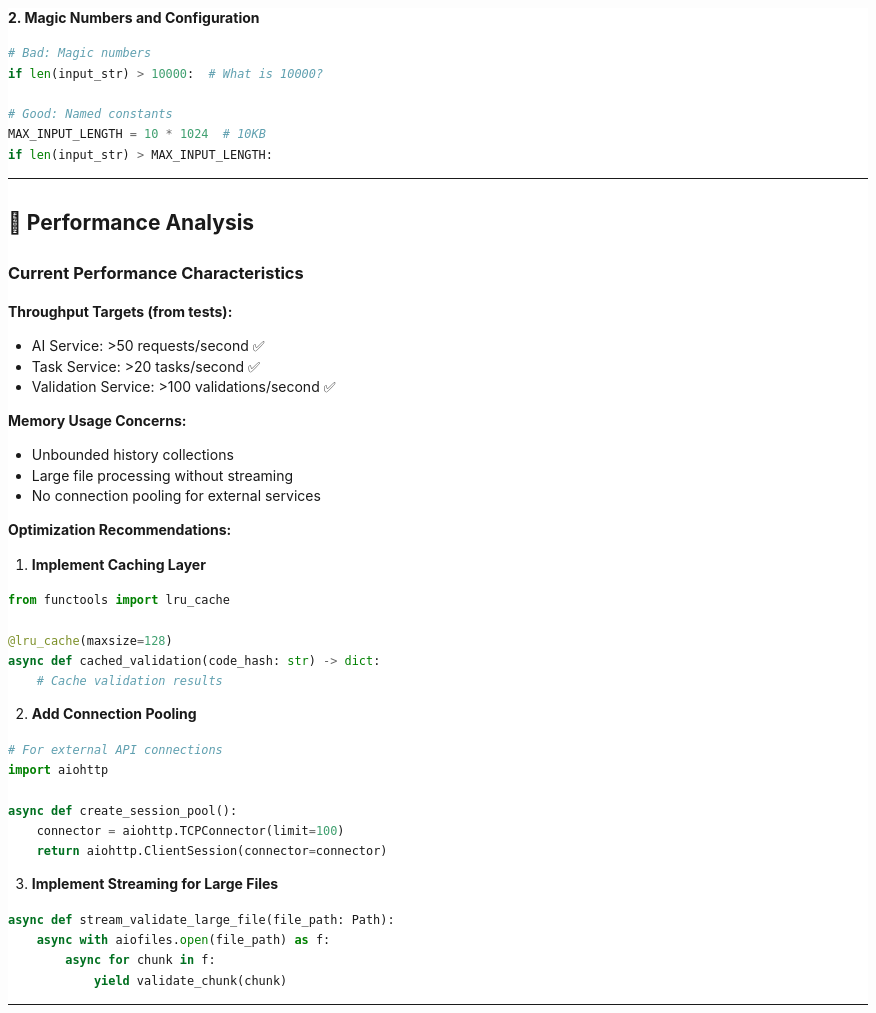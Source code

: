 **2. Magic Numbers and Configuration**
```python
# Bad: Magic numbers
if len(input_str) > 10000:  # What is 10000?

# Good: Named constants
MAX_INPUT_LENGTH = 10 * 1024  # 10KB
if len(input_str) > MAX_INPUT_LENGTH:
```

---

## 🚀 Performance Analysis

### Current Performance Characteristics

**Throughput Targets (from tests):**
- AI Service: >50 requests/second ✅
- Task Service: >20 tasks/second ✅  
- Validation Service: >100 validations/second ✅

**Memory Usage Concerns:**
- Unbounded history collections
- Large file processing without streaming
- No connection pooling for external services

**Optimization Recommendations:**

1. **Implement Caching Layer**
```python
from functools import lru_cache

@lru_cache(maxsize=128)
async def cached_validation(code_hash: str) -> dict:
    # Cache validation results
```

2. **Add Connection Pooling**
```python
# For external API connections
import aiohttp

async def create_session_pool():
    connector = aiohttp.TCPConnector(limit=100)
    return aiohttp.ClientSession(connector=connector)
```

3. **Implement Streaming for Large Files**
```python
async def stream_validate_large_file(file_path: Path):
    async with aiofiles.open(file_path) as f:
        async for chunk in f:
            yield validate_chunk(chunk)
```

---
